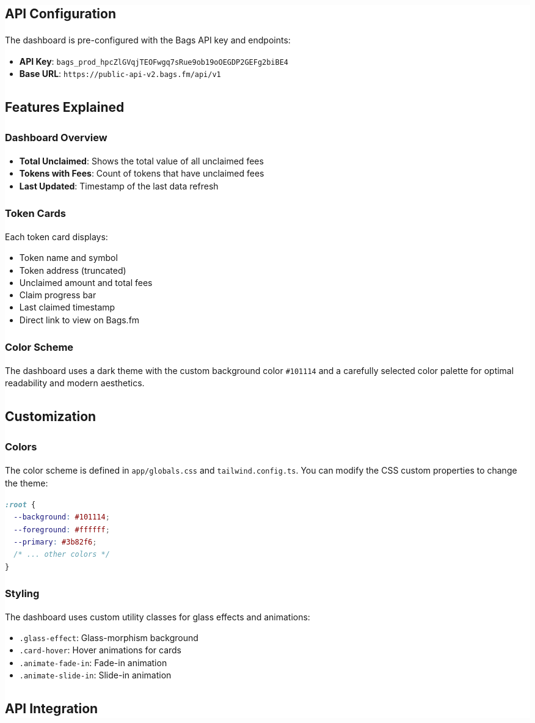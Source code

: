 ## API Configuration

The dashboard is pre-configured with the Bags API key and endpoints:

- **API Key**: `bags_prod_hpcZlGVqjTEOFwgq7sRue9ob19oOEGDP2GEFg2biBE4`
- **Base URL**: `https://public-api-v2.bags.fm/api/v1`

## Features Explained

### Dashboard Overview
- **Total Unclaimed**: Shows the total value of all unclaimed fees
- **Tokens with Fees**: Count of tokens that have unclaimed fees
- **Last Updated**: Timestamp of the last data refresh

### Token Cards
Each token card displays:
- Token name and symbol
- Token address (truncated)
- Unclaimed amount and total fees
- Claim progress bar
- Last claimed timestamp
- Direct link to view on Bags.fm

### Color Scheme
The dashboard uses a dark theme with the custom background color `#101114` and a carefully selected color palette for optimal readability and modern aesthetics.

## Customization

### Colors
The color scheme is defined in `app/globals.css` and `tailwind.config.ts`. You can modify the CSS custom properties to change the theme:

```css
:root {
  --background: #101114;
  --foreground: #ffffff;
  --primary: #3b82f6;
  /* ... other colors */
}
```

### Styling
The dashboard uses custom utility classes for glass effects and animations:
- `.glass-effect`: Glass-morphism background
- `.card-hover`: Hover animations for cards
- `.animate-fade-in`: Fade-in animation
- `.animate-slide-in`: Slide-in animation

## API Integration
